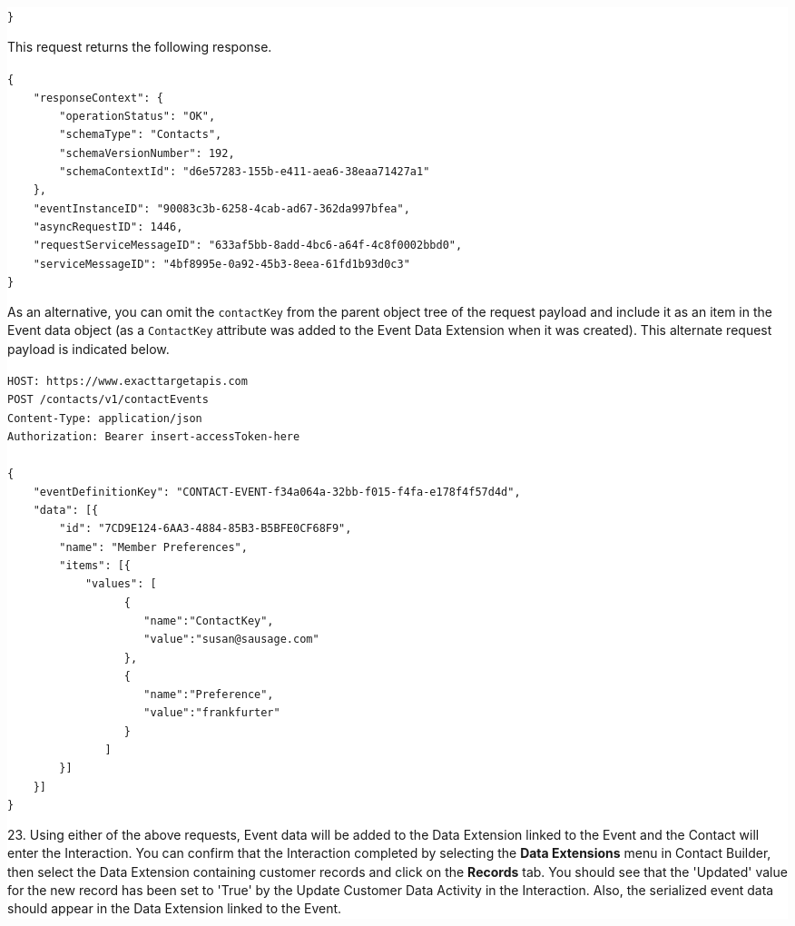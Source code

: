 ```
}
```

This request returns the following response.

```
{
    "responseContext": {
        "operationStatus": "OK",
        "schemaType": "Contacts",
        "schemaVersionNumber": 192,
        "schemaContextId": "d6e57283-155b-e411-aea6-38eaa71427a1"
    },
    "eventInstanceID": "90083c3b-6258-4cab-ad67-362da997bfea",
    "asyncRequestID": 1446,
    "requestServiceMessageID": "633af5bb-8add-4bc6-a64f-4c8f0002bbd0",
    "serviceMessageID": "4bf8995e-0a92-45b3-8eea-61fd1b93d0c3"
}
```

As an alternative, you can omit the `contactKey` from the parent object tree of the request payload and include it as an item in the Event data object (as a `ContactKey` attribute was added to the Event Data Extension when it was created). This alternate request payload is indicated below.

```
HOST: https://www.exacttargetapis.com
POST /contacts/v1/contactEvents
Content-Type: application/json
Authorization: Bearer insert-accessToken-here

{
    "eventDefinitionKey": "CONTACT-EVENT-f34a064a-32bb-f015-f4fa-e178f4f57d4d",
    "data": [{
        "id": "7CD9E124-6AA3-4884-85B3-B5BFE0CF68F9",
        "name": "Member Preferences",
        "items": [{
            "values": [
                  {
                     "name":"ContactKey",
                     "value":"susan@sausage.com"
                  },
                  {
                     "name":"Preference",
                     "value":"frankfurter"
                  }
               ]
        }]
    }]
}
```

23&#46; Using either of the above requests, Event data will be added to the Data Extension linked to the Event and the Contact will enter the Interaction. You can confirm that the Interaction completed by selecting the **Data Extensions** menu in Contact Builder, then select the Data Extension containing customer records and click on the **Records** tab. You should see that the 'Updated' value for the new record has been set to 'True' by the Update Customer Data Activity in the Interaction. Also, the serialized event data should appear in the Data Extension linked to the Event.
